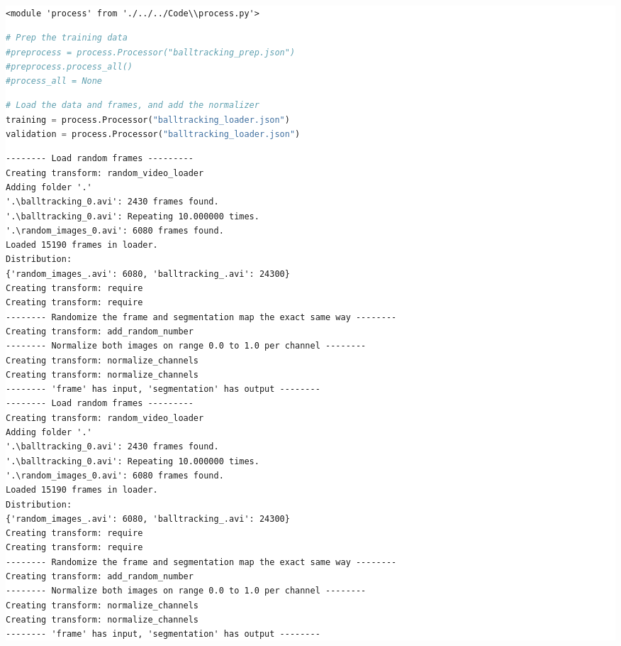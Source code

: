 


    <module 'process' from './../../Code\\process.py'>




```python
# Prep the training data
#preprocess = process.Processor("balltracking_prep.json")
#preprocess.process_all()
#process_all = None
```


```python
# Load the data and frames, and add the normalizer
training = process.Processor("balltracking_loader.json")
validation = process.Processor("balltracking_loader.json")
```

    -------- Load random frames ---------
    Creating transform: random_video_loader
    Adding folder '.'
    '.\balltracking_0.avi': 2430 frames found.
    '.\balltracking_0.avi': Repeating 10.000000 times.
    '.\random_images_0.avi': 6080 frames found.
    Loaded 15190 frames in loader.
    Distribution:
    {'random_images_.avi': 6080, 'balltracking_.avi': 24300}
    Creating transform: require
    Creating transform: require
    -------- Randomize the frame and segmentation map the exact same way --------
    Creating transform: add_random_number
    -------- Normalize both images on range 0.0 to 1.0 per channel --------
    Creating transform: normalize_channels
    Creating transform: normalize_channels
    -------- 'frame' has input, 'segmentation' has output --------
    -------- Load random frames ---------
    Creating transform: random_video_loader
    Adding folder '.'
    '.\balltracking_0.avi': 2430 frames found.
    '.\balltracking_0.avi': Repeating 10.000000 times.
    '.\random_images_0.avi': 6080 frames found.
    Loaded 15190 frames in loader.
    Distribution:
    {'random_images_.avi': 6080, 'balltracking_.avi': 24300}
    Creating transform: require
    Creating transform: require
    -------- Randomize the frame and segmentation map the exact same way --------
    Creating transform: add_random_number
    -------- Normalize both images on range 0.0 to 1.0 per channel --------
    Creating transform: normalize_channels
    Creating transform: normalize_channels
    -------- 'frame' has input, 'segmentation' has output --------
    